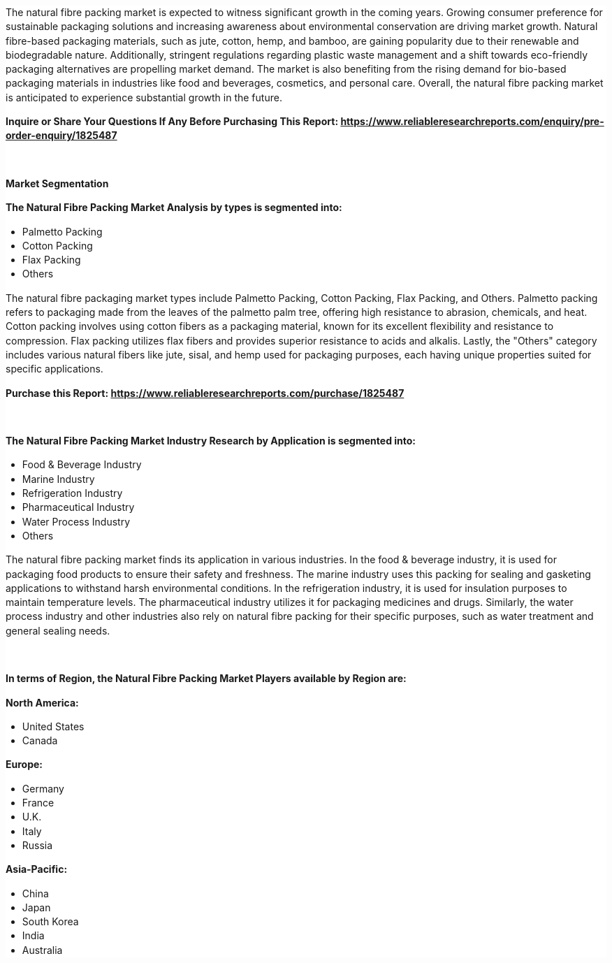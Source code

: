 <p><p>The natural fibre packing market is expected to witness significant growth in the coming years. Growing consumer preference for sustainable packaging solutions and increasing awareness about environmental conservation are driving market growth. Natural fibre-based packaging materials, such as jute, cotton, hemp, and bamboo, are gaining popularity due to their renewable and biodegradable nature. Additionally, stringent regulations regarding plastic waste management and a shift towards eco-friendly packaging alternatives are propelling market demand. The market is also benefiting from the rising demand for bio-based packaging materials in industries like food and beverages, cosmetics, and personal care. Overall, the natural fibre packing market is anticipated to experience substantial growth in the future.</p></p>
<p><strong>Inquire or Share Your Questions If Any Before Purchasing This Report: <a href="https://www.reliableresearchreports.com/enquiry/pre-order-enquiry/1825487">https://www.reliableresearchreports.com/enquiry/pre-order-enquiry/1825487</a></strong></p>
<p>&nbsp;</p>
<p><strong>Market Segmentation</strong></p>
<p><strong>The Natural Fibre Packing Market Analysis by types is segmented into:</strong></p>
<p><ul><li>Palmetto Packing</li><li>Cotton Packing</li><li>Flax Packing</li><li>Others</li></ul></p>
<p><p>The natural fibre packaging market types include Palmetto Packing, Cotton Packing, Flax Packing, and Others. Palmetto packing refers to packaging made from the leaves of the palmetto palm tree, offering high resistance to abrasion, chemicals, and heat. Cotton packing involves using cotton fibers as a packaging material, known for its excellent flexibility and resistance to compression. Flax packing utilizes flax fibers and provides superior resistance to acids and alkalis. Lastly, the "Others" category includes various natural fibers like jute, sisal, and hemp used for packaging purposes, each having unique properties suited for specific applications.</p></p>
<p><strong>Purchase this Report:&nbsp;<a href="https://www.reliableresearchreports.com/purchase/1825487">https://www.reliableresearchreports.com/purchase/1825487</a></strong></p>
<p>&nbsp;</p>
<p><strong>The Natural Fibre Packing Market Industry Research by Application is segmented into:</strong></p>
<p><ul><li>Food & Beverage Industry</li><li>Marine Industry</li><li>Refrigeration Industry</li><li>Pharmaceutical Industry</li><li>Water Process Industry</li><li>Others</li></ul></p>
<p><p>The natural fibre packing market finds its application in various industries. In the food & beverage industry, it is used for packaging food products to ensure their safety and freshness. The marine industry uses this packing for sealing and gasketing applications to withstand harsh environmental conditions. In the refrigeration industry, it is used for insulation purposes to maintain temperature levels. The pharmaceutical industry utilizes it for packaging medicines and drugs. Similarly, the water process industry and other industries also rely on natural fibre packing for their specific purposes, such as water treatment and general sealing needs.</p></p>
<p>&nbsp;</p>
<p><strong>In terms of Region, the Natural Fibre Packing Market Players available by Region are:</strong></p>
<p>
    <p> <strong> North America: </strong>
        <ul>
            <li>United States</li>
            <li>Canada</li>
        </ul>
        </p> 
    <p> <strong> Europe: </strong>
        <ul>
            <li>Germany</li>
            <li>France</li>
            <li>U.K.</li>
            <li>Italy</li>
            <li>Russia</li>
        </ul>
        </p> 
    <p> <strong> Asia-Pacific: </strong>
        <ul>
            <li>China</li>
            <li>Japan</li>
            <li>South Korea</li>
            <li>India</li>
            <li>Australia</li>